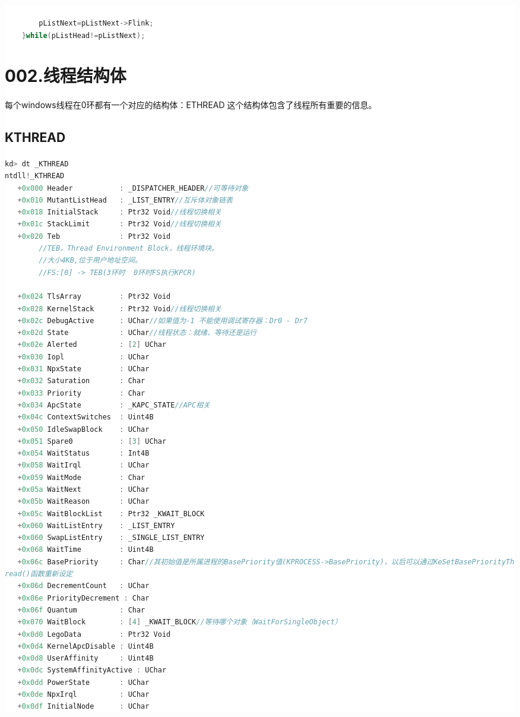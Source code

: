 ```c
		
		pListNext=pListNext->Flink;
	}while(pListHead!=pListNext);

```





# 002.线程结构体

每个windows线程在0环都有一个对应的结构体：ETHREAD  这个结构体包含了线程所有重要的信息。



## KTHREAD

```c
kd> dt _KTHREAD
ntdll!_KTHREAD
   +0x000 Header           : _DISPATCHER_HEADER//可等待对象
   +0x010 MutantListHead   : _LIST_ENTRY//互斥体对象链表
   +0x018 InitialStack     : Ptr32 Void//线程切换相关
   +0x01c StackLimit       : Ptr32 Void//线程切换相关
   +0x020 Teb              : Ptr32 Void
        //TEB，Thread Environment Block，线程环境块。
        //大小4KB,位于用户地址空间。
        //FS:[0] -> TEB(3环时  0环时FS执行KPCR)

   +0x024 TlsArray         : Ptr32 Void
   +0x028 KernelStack      : Ptr32 Void//线程切换相关
   +0x02c DebugActive      : UChar//如果值为-1 不能使用调试寄存器：Dr0 - Dr7
   +0x02d State            : UChar//线程状态：就绪、等待还是运行
   +0x02e Alerted          : [2] UChar
   +0x030 Iopl             : UChar
   +0x031 NpxState         : UChar
   +0x032 Saturation       : Char
   +0x033 Priority         : Char
   +0x034 ApcState         : _KAPC_STATE//APC相关
   +0x04c ContextSwitches  : Uint4B
   +0x050 IdleSwapBlock    : UChar
   +0x051 Spare0           : [3] UChar
   +0x054 WaitStatus       : Int4B
   +0x058 WaitIrql         : UChar
   +0x059 WaitMode         : Char
   +0x05a WaitNext         : UChar
   +0x05b WaitReason       : UChar
   +0x05c WaitBlockList    : Ptr32 _KWAIT_BLOCK
   +0x060 WaitListEntry    : _LIST_ENTRY
   +0x060 SwapListEntry    : _SINGLE_LIST_ENTRY
   +0x068 WaitTime         : Uint4B
   +0x06c BasePriority     : Char//其初始值是所属进程的BasePriority值(KPROCESS->BasePriority)，以后可以通过KeSetBasePriorityThread()函数重新设定
   +0x06d DecrementCount   : UChar
   +0x06e PriorityDecrement : Char
   +0x06f Quantum          : Char
   +0x070 WaitBlock        : [4] _KWAIT_BLOCK//等待哪个对象（WaitForSingleObject）
   +0x0d0 LegoData         : Ptr32 Void
   +0x0d4 KernelApcDisable : Uint4B
   +0x0d8 UserAffinity     : Uint4B
   +0x0dc SystemAffinityActive : UChar
   +0x0dd PowerState       : UChar
   +0x0de NpxIrql          : UChar
   +0x0df InitialNode      : UChar
```